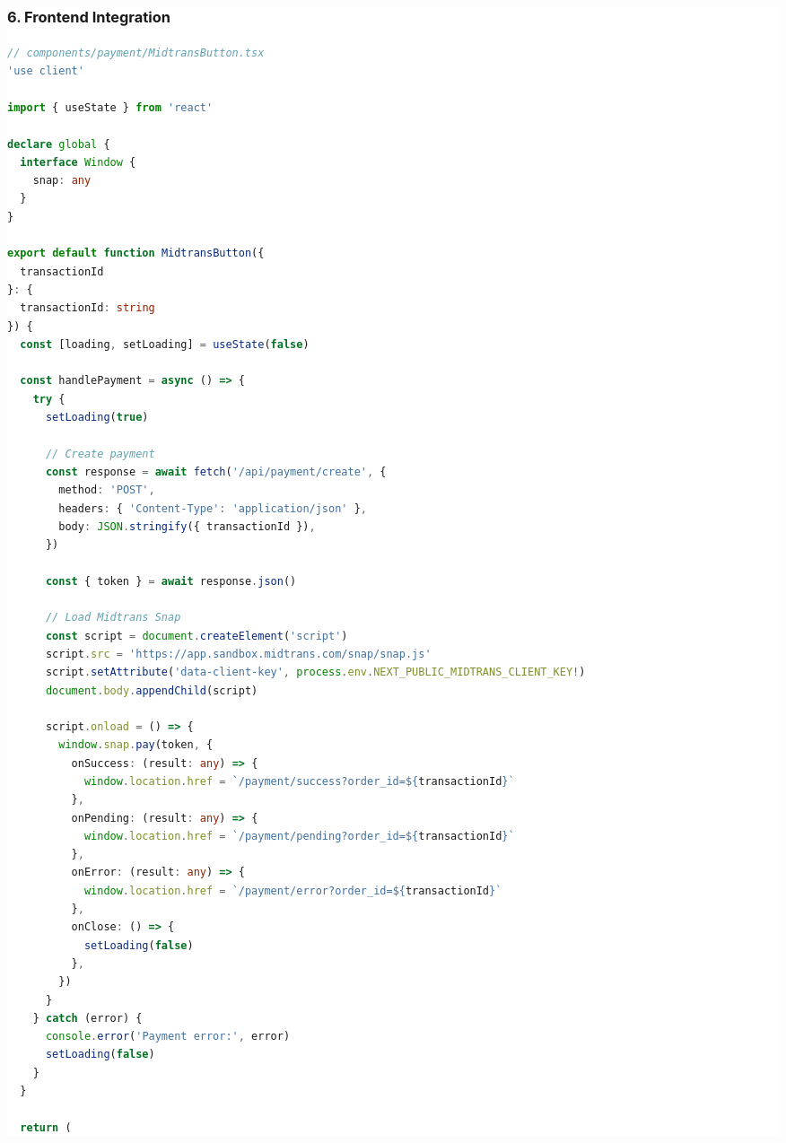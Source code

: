 ### 6. Frontend Integration

```typescript
// components/payment/MidtransButton.tsx
'use client'

import { useState } from 'react'

declare global {
  interface Window {
    snap: any
  }
}

export default function MidtransButton({ 
  transactionId 
}: { 
  transactionId: string 
}) {
  const [loading, setLoading] = useState(false)

  const handlePayment = async () => {
    try {
      setLoading(true)

      // Create payment
      const response = await fetch('/api/payment/create', {
        method: 'POST',
        headers: { 'Content-Type': 'application/json' },
        body: JSON.stringify({ transactionId }),
      })

      const { token } = await response.json()

      // Load Midtrans Snap
      const script = document.createElement('script')
      script.src = 'https://app.sandbox.midtrans.com/snap/snap.js'
      script.setAttribute('data-client-key', process.env.NEXT_PUBLIC_MIDTRANS_CLIENT_KEY!)
      document.body.appendChild(script)

      script.onload = () => {
        window.snap.pay(token, {
          onSuccess: (result: any) => {
            window.location.href = `/payment/success?order_id=${transactionId}`
          },
          onPending: (result: any) => {
            window.location.href = `/payment/pending?order_id=${transactionId}`
          },
          onError: (result: any) => {
            window.location.href = `/payment/error?order_id=${transactionId}`
          },
          onClose: () => {
            setLoading(false)
          },
        })
      }
    } catch (error) {
      console.error('Payment error:', error)
      setLoading(false)
    }
  }

  return (
```